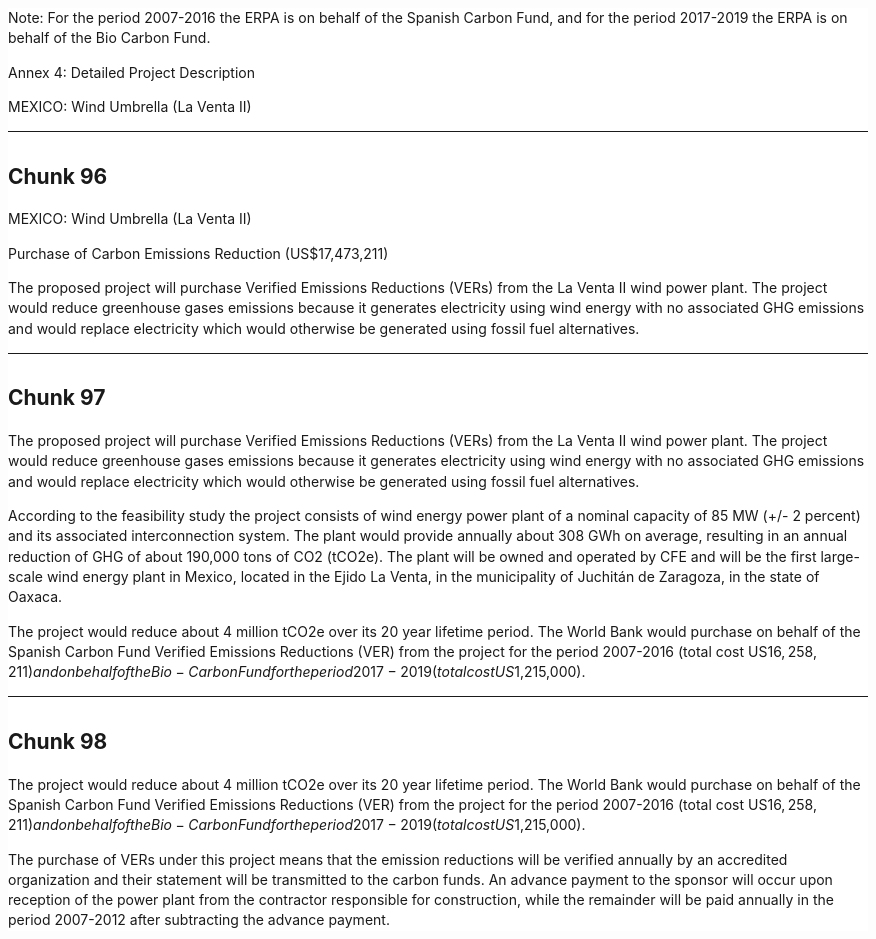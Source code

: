 Note: For the period 2007-2016 the ERPA is on behalf of the Spanish Carbon Fund, and for the period 2017-2019 the ERPA is on behalf of the Bio Carbon Fund.

Annex 4: Detailed Project Description

MEXICO: Wind Umbrella (La Venta II)

---

## Chunk 96

MEXICO: Wind Umbrella (La Venta II)

Purchase of Carbon Emissions Reduction (US$17,473,211)

The proposed project will purchase Verified Emissions Reductions (VERs) from the La Venta II wind power plant. The project would reduce greenhouse gases emissions because it generates electricity using wind energy with no associated GHG emissions and would replace electricity which would otherwise be generated using fossil fuel alternatives.

---

## Chunk 97

The proposed project will purchase Verified Emissions Reductions (VERs) from the La Venta II wind power plant. The project would reduce greenhouse gases emissions because it generates electricity using wind energy with no associated GHG emissions and would replace electricity which would otherwise be generated using fossil fuel alternatives.

According to the feasibility study the project consists of wind energy power plant of a nominal capacity of 85 MW (+/- 2 percent) and its associated interconnection system. The plant would provide annually about 308 GWh on average, resulting in an annual reduction of GHG of about 190,000 tons of CO2 (tCO2e). The plant will be owned and operated by CFE and will be the first large-scale wind energy plant in Mexico, located in the Ejido La Venta, in the municipality of Juchitán de Zaragoza, in the state of Oaxaca.

The project would reduce about 4 million tCO2e over its 20 year lifetime period. The World Bank would purchase on behalf of the Spanish Carbon Fund Verified Emissions Reductions (VER) from the project for the period 2007-2016 (total cost US$16,258,211) and on behalf of the Bio-Carbon Fund for the period 2017-2019 (total cost US$1,215,000).

---

## Chunk 98

The project would reduce about 4 million tCO2e over its 20 year lifetime period. The World Bank would purchase on behalf of the Spanish Carbon Fund Verified Emissions Reductions (VER) from the project for the period 2007-2016 (total cost US$16,258,211) and on behalf of the Bio-Carbon Fund for the period 2017-2019 (total cost US$1,215,000).

The purchase of VERs under this project means that the emission reductions will be verified annually by an accredited organization and their statement will be transmitted to the carbon funds. An advance payment to the sponsor will occur upon reception of the power plant from the contractor responsible for construction, while the remainder will be paid annually in the period 2007-2012 after subtracting the advance payment.
